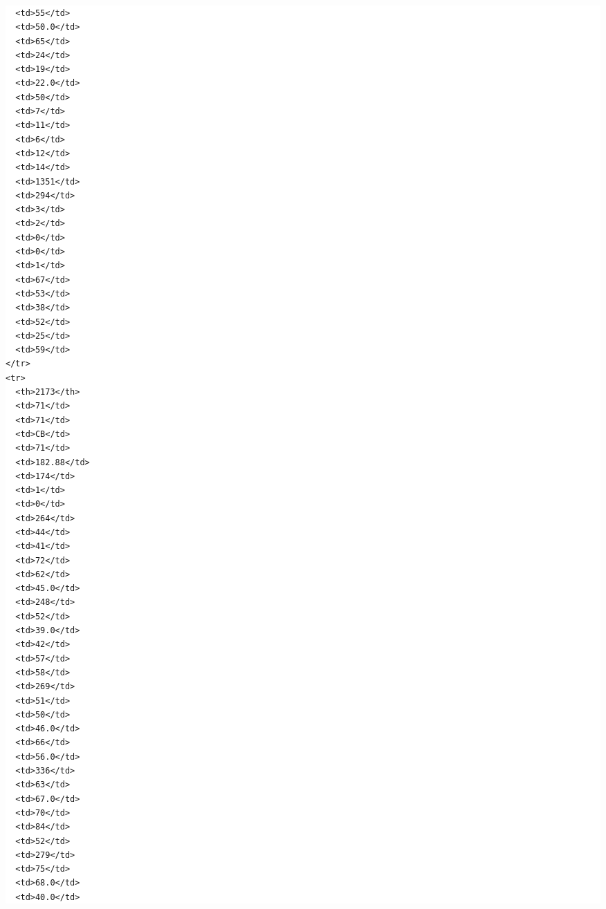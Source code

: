       <td>55</td>
      <td>50.0</td>
      <td>65</td>
      <td>24</td>
      <td>19</td>
      <td>22.0</td>
      <td>50</td>
      <td>7</td>
      <td>11</td>
      <td>6</td>
      <td>12</td>
      <td>14</td>
      <td>1351</td>
      <td>294</td>
      <td>3</td>
      <td>2</td>
      <td>0</td>
      <td>0</td>
      <td>1</td>
      <td>67</td>
      <td>53</td>
      <td>38</td>
      <td>52</td>
      <td>25</td>
      <td>59</td>
    </tr>
    <tr>
      <th>2173</th>
      <td>71</td>
      <td>71</td>
      <td>CB</td>
      <td>71</td>
      <td>182.88</td>
      <td>174</td>
      <td>1</td>
      <td>0</td>
      <td>264</td>
      <td>44</td>
      <td>41</td>
      <td>72</td>
      <td>62</td>
      <td>45.0</td>
      <td>248</td>
      <td>52</td>
      <td>39.0</td>
      <td>42</td>
      <td>57</td>
      <td>58</td>
      <td>269</td>
      <td>51</td>
      <td>50</td>
      <td>46.0</td>
      <td>66</td>
      <td>56.0</td>
      <td>336</td>
      <td>63</td>
      <td>67.0</td>
      <td>70</td>
      <td>84</td>
      <td>52</td>
      <td>279</td>
      <td>75</td>
      <td>68.0</td>
      <td>40.0</td>